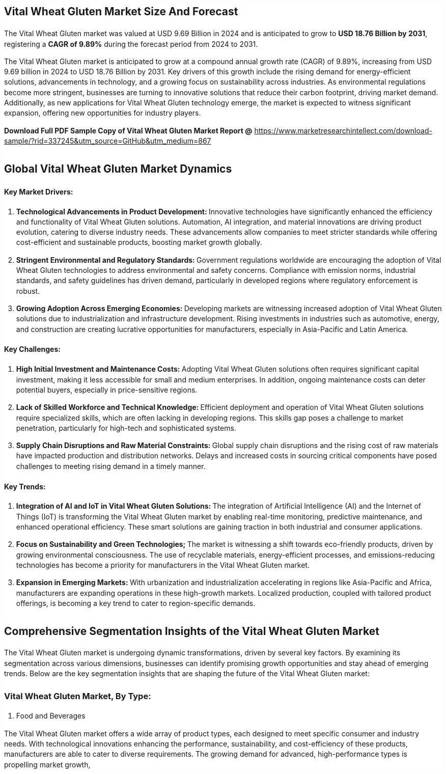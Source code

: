 <h2>Vital Wheat Gluten Market Size And Forecast</h2><p>The Vital Wheat Gluten market was valued at USD 9.69 Billion in 2024 and is anticipated to grow to <strong>USD 18.76 Billion by 2031</strong>, registering a <strong>CAGR of 9.89%</strong> during the forecast period from 2024 to 2031.</p><p>The Vital Wheat Gluten market is anticipated to grow at a compound annual growth rate (CAGR) of 9.89%, increasing from USD 9.69 billion in 2024 to USD 18.76 Billion by 2031. Key drivers of this growth include the rising demand for energy-efficient solutions, advancements in technology, and a growing focus on sustainability across industries. As environmental regulations become more stringent, businesses are turning to innovative solutions that reduce their carbon footprint, driving market demand. Additionally, as new applications for Vital Wheat Gluten technology emerge, the market is expected to witness significant expansion, offering new opportunities for industry players.</p><p><strong>Download Full PDF Sample Copy of Vital Wheat Gluten Market Report @</strong>&nbsp;<a href="https://www.marketresearchintellect.com/download-sample/?rid=337245&amp;utm_source=GitHub&amp;utm_medium=867">https://www.marketresearchintellect.com/download-sample/?rid=337245&amp;utm_source=GitHub&amp;utm_medium=867</a></p><h2>Global Vital Wheat Gluten Market Dynamics</h2><h4><strong>Key Market Drivers:</strong></h4><ol><li><p><strong>Technological Advancements in Product Development:&nbsp;</strong>Innovative technologies have significantly enhanced the efficiency and functionality of Vital Wheat Gluten solutions. Automation, AI integration, and material innovations are driving product evolution, catering to diverse industry needs. These advancements allow companies to meet stricter standards while offering cost-efficient and sustainable products, boosting market growth globally.</p></li><li><p><strong>Stringent Environmental and Regulatory Standards:&nbsp;</strong>Government regulations worldwide are encouraging the adoption of Vital Wheat Gluten technologies to address environmental and safety concerns. Compliance with emission norms, industrial standards, and safety guidelines has driven demand, particularly in developed regions where regulatory enforcement is robust.</p></li><li><p><strong>Growing Adoption Across Emerging Economies:&nbsp;</strong>Developing markets are witnessing increased adoption of Vital Wheat Gluten solutions due to industrialization and infrastructure development. Rising investments in industries such as automotive, energy, and construction are creating lucrative opportunities for manufacturers, especially in Asia-Pacific and Latin America.</p></li></ol><h4><strong>Key Challenges:</strong></h4><ol><li><p><strong>High Initial Investment and Maintenance Costs:&nbsp;</strong>Adopting Vital Wheat Gluten solutions often requires significant capital investment, making it less accessible for small and medium enterprises. In addition, ongoing maintenance costs can deter potential buyers, especially in price-sensitive regions.</p></li><li><p><strong>Lack of Skilled Workforce and Technical Knowledge:&nbsp;</strong>Efficient deployment and operation of Vital Wheat Gluten solutions require specialized skills, which are often lacking in developing regions. This skills gap poses a challenge to market penetration, particularly for high-tech and sophisticated systems.</p></li><li><p><strong>Supply Chain Disruptions and Raw Material Constraints:&nbsp;</strong>Global supply chain disruptions and the rising cost of raw materials have impacted production and distribution networks. Delays and increased costs in sourcing critical components have posed challenges to meeting rising demand in a timely manner.</p></li></ol><h4><strong>Key Trends:</strong></h4><ol><li><p><strong>Integration of AI and IoT in Vital Wheat Gluten Solutions:&nbsp;</strong>The integration of Artificial Intelligence (AI) and the Internet of Things (IoT) is transforming the Vital Wheat Gluten market by enabling real-time monitoring, predictive maintenance, and enhanced operational efficiency. These smart solutions are gaining traction in both industrial and consumer applications.</p></li><li><p><strong>Focus on Sustainability and Green Technologies;&nbsp;</strong>The market is witnessing a shift towards eco-friendly products, driven by growing environmental consciousness. The use of recyclable materials, energy-efficient processes, and emissions-reducing technologies has become a priority for manufacturers in the Vital Wheat Gluten market.</p></li><li><p><strong>Expansion in Emerging Markets:&nbsp;</strong>With urbanization and industrialization accelerating in regions like Asia-Pacific and Africa, manufacturers are expanding operations in these high-growth markets. Localized production, coupled with tailored product offerings, is becoming a key trend to cater to region-specific demands.</p></li></ol><div class="article-main__content" data-test-id="publishing-text-block"><h2>Comprehensive Segmentation Insights of the Vital Wheat Gluten Market</h2><p>The Vital Wheat Gluten market is undergoing dynamic transformations, driven by several key factors. By examining its segmentation across various dimensions, businesses can identify promising growth opportunities and stay ahead of emerging trends. Below are the key segmentation insights that are shaping the future of the Vital Wheat Gluten market:</p><h3><strong>Vital Wheat Gluten Market, By Type:<br /></strong></h3><ol><li>Food and Beverages</li></ol><p>The Vital Wheat Gluten market offers a wide array of product types, each designed to meet specific consumer and industry needs. With technological innovations enhancing the performance, sustainability, and cost-efficiency of these products, manufacturers are able to cater to diverse requirements. The growing demand for advanced, high-performance types is propelling market growth,